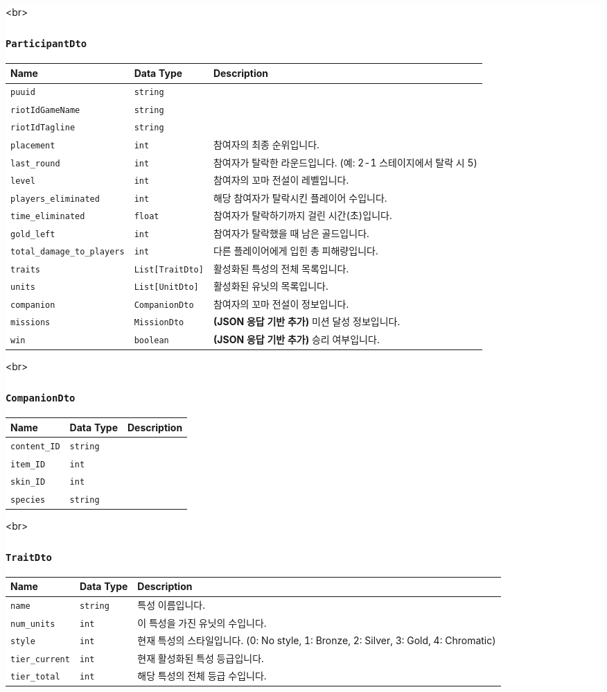 \<br\>

### **`ParticipantDto`**

| Name | Data Type | Description |
| :--- | :--- | :--- |
| `puuid` | `string` | |
| `riotIdGameName` | `string` | |
| `riotIdTagline` | `string` | |
| `placement` | `int` | 참여자의 최종 순위입니다. |
| `last_round` | `int` | 참여자가 탈락한 라운드입니다. (예: 2-1 스테이지에서 탈락 시 5) |
| `level` | `int` | 참여자의 꼬마 전설이 레벨입니다. |
| `players_eliminated` | `int` | 해당 참여자가 탈락시킨 플레이어 수입니다. |
| `time_eliminated` | `float` | 참여자가 탈락하기까지 걸린 시간(초)입니다. |
| `gold_left` | `int` | 참여자가 탈락했을 때 남은 골드입니다. |
| `total_damage_to_players` | `int` | 다른 플레이어에게 입힌 총 피해량입니다. |
| `traits` | `List[TraitDto]` | 활성화된 특성의 전체 목록입니다. |
| `units` | `List[UnitDto]` | 활성화된 유닛의 목록입니다. |
| `companion` | `CompanionDto` | 참여자의 꼬마 전설이 정보입니다. |
| `missions` | `MissionDto` | **(JSON 응답 기반 추가)** 미션 달성 정보입니다. |
| `win` | `boolean` | **(JSON 응답 기반 추가)** 승리 여부입니다. |

\<br\>

### **`CompanionDto`**

| Name | Data Type | Description |
| :--- | :--- | :--- |
| `content_ID` | `string` | |
| `item_ID` | `int` | |
| `skin_ID` | `int` | |
| `species` | `string` | |

\<br\>

### **`TraitDto`**

| Name | Data Type | Description |
| :--- | :--- | :--- |
| `name` | `string` | 특성 이름입니다. |
| `num_units` | `int` | 이 특성을 가진 유닛의 수입니다. |
| `style` | `int` | 현재 특성의 스타일입니다. (0: No style, 1: Bronze, 2: Silver, 3: Gold, 4: Chromatic) |
| `tier_current` | `int` | 현재 활성화된 특성 등급입니다. |
| `tier_total` | `int` | 해당 특성의 전체 등급 수입니다. |

